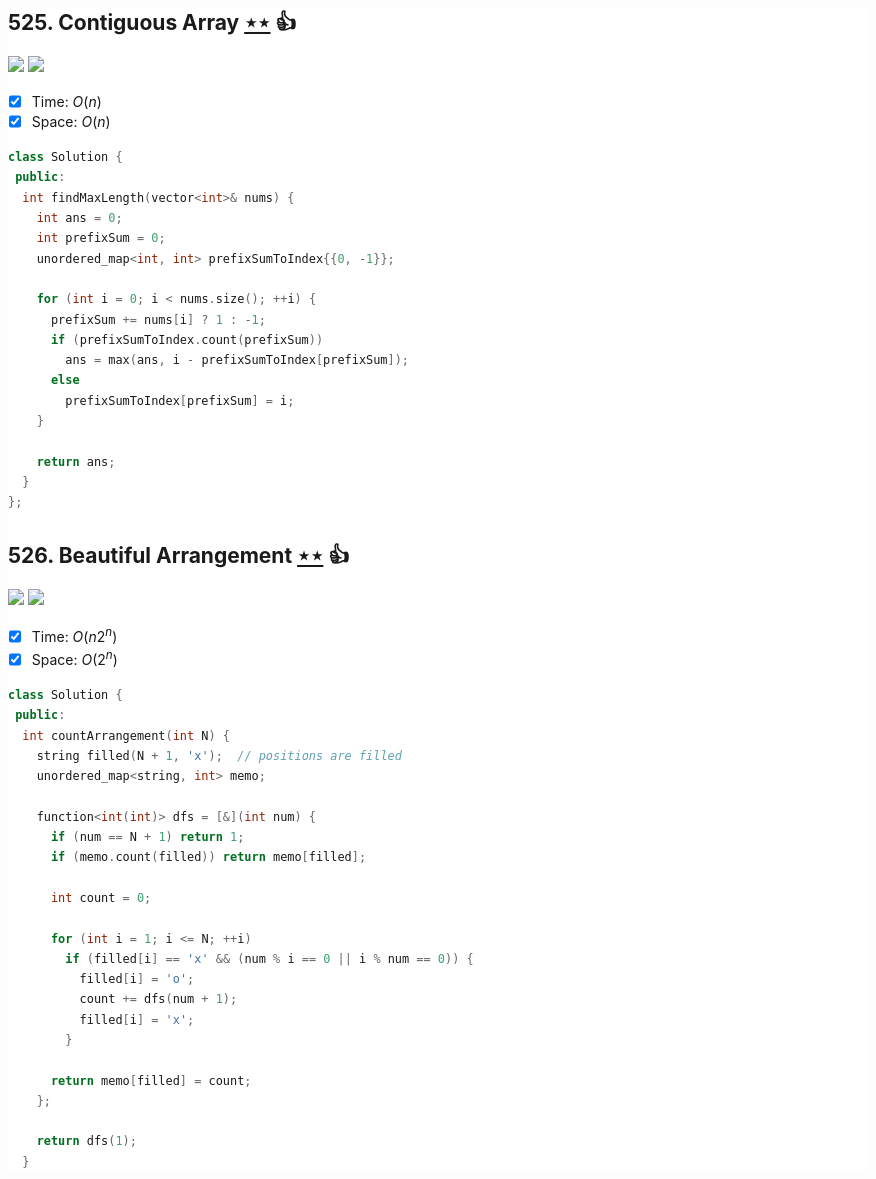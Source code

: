 ```cpp
```

## 525. Contiguous Array [$\star\star$](https://leetcode.com/problems/contiguous-array) :thumbsup:

![](https://img.shields.io/badge/-Hash%20Table-7BA23F.svg?style=flat-square) ![](https://img.shields.io/badge/-Prefix%20Sum-CAAD5F.svg?style=flat-square)

- [x] Time: $O(n)$
- [x] Space: $O(n)$

```cpp
class Solution {
 public:
  int findMaxLength(vector<int>& nums) {
    int ans = 0;
    int prefixSum = 0;
    unordered_map<int, int> prefixSumToIndex{{0, -1}};

    for (int i = 0; i < nums.size(); ++i) {
      prefixSum += nums[i] ? 1 : -1;
      if (prefixSumToIndex.count(prefixSum))
        ans = max(ans, i - prefixSumToIndex[prefixSum]);
      else
        prefixSumToIndex[prefixSum] = i;
    }

    return ans;
  }
};
```

## 526. Beautiful Arrangement [$\star\star$](https://leetcode.com/problems/beautiful-arrangement) :thumbsup:

![](https://img.shields.io/badge/-Backtracking-D0104C.svg?style=flat-square) ![](https://img.shields.io/badge/-Memoization-113285.svg?style=flat-square)

- [x] Time: $O(n2^n)$
- [x] Space: $O(2^n)$

```cpp
class Solution {
 public:
  int countArrangement(int N) {
    string filled(N + 1, 'x');  // positions are filled
    unordered_map<string, int> memo;

    function<int(int)> dfs = [&](int num) {
      if (num == N + 1) return 1;
      if (memo.count(filled)) return memo[filled];

      int count = 0;

      for (int i = 1; i <= N; ++i)
        if (filled[i] == 'x' && (num % i == 0 || i % num == 0)) {
          filled[i] = 'o';
          count += dfs(num + 1);
          filled[i] = 'x';
        }

      return memo[filled] = count;
    };

    return dfs(1);
  }
```